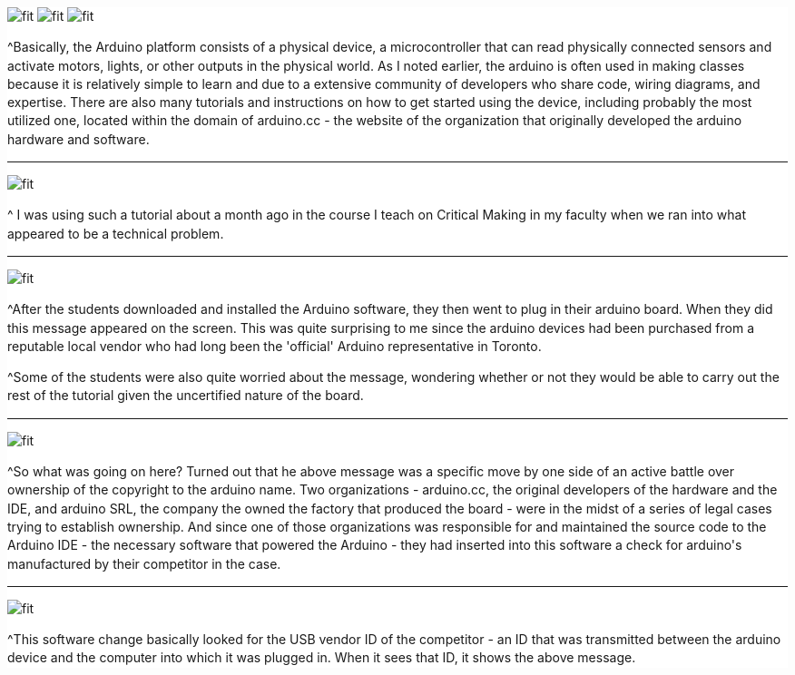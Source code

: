 
![fit](/Users/mattratto/Dropbox/currentwork/digitalsts/48912-arduinouno_r3_front.jpg)
![fit](/Users/mattratto/Dropbox/currentwork/digitalsts/ide.png)
![fit](/Users/mattratto/Dropbox/currentwork/digitalsts/forum.png)


^Basically, the Arduino platform consists of a physical device, a microcontroller that can read physically connected sensors and activate motors, lights, or other outputs in the physical world. As I noted earlier, the arduino is often used in making classes because it is relatively simple to learn and due to a extensive community of developers who share code, wiring diagrams, and expertise. There are also many tutorials and instructions on how to get started using the device, including probably the most utilized one, located within the domain of arduino.cc - the website of the organization that originally developed the arduino hardware and software.   
 
---

![fit](/Users/mattratto/Dropbox/currentwork/digitalsts/arduinoinstructions.png)


^ I was using such a tutorial about a month ago in the course I teach on Critical Making in my faculty when we ran into what appeared to be a technical problem. 

---

![fit](/Users/mattratto/Dropbox/currentwork/digitalsts/uncertified.png)

^After the students downloaded and installed the Arduino software, they then went to plug in their arduino board. When they did this message appeared on the screen. This was quite surprising to me since the arduino devices had been purchased from a reputable local vendor who had long been the 'official' Arduino representative in Toronto. 

^Some of the students were also quite worried about the message, wondering whether or not they would be able to carry out the rest of the tutorial given the uncertified nature of the board.   

---

![fit](/Users/mattratto/Dropbox/currentwork/digitalsts/arduino_vs_arduino1-pt2-featured.png) 

^So what was going on here? Turned out that he above message was a specific move by one side of an active battle over ownership of the copyright to the arduino name. Two organizations - arduino.cc, the original developers of the hardware and the IDE, and arduino SRL, the company the owned the factory that produced the board - were in the midst of a series of legal cases trying to establish ownership. And since one of those organizations was responsible for and maintained the source code to the Arduino IDE - the necessary software that powered the Arduino - they had inserted into this software a check for arduino's manufactured by their competitor in the case. 

---

![fit](/Users/mattratto/Dropbox/currentwork/digitalsts/arduinowarningcode.png)
 
^This software change basically looked for the USB vendor ID of the competitor - an ID that was transmitted between the arduino device and the computer into which it was plugged in. When it sees that ID, it shows the above message.  
 
